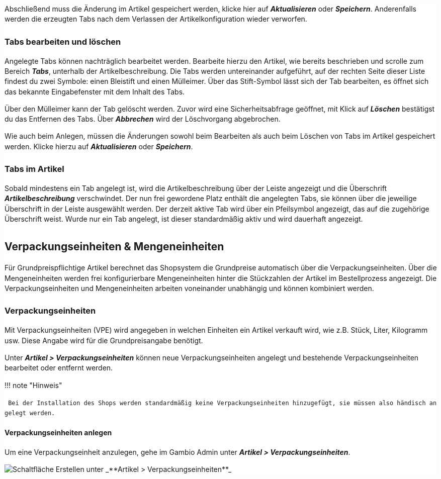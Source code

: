 Abschließend muss die Änderung im Artikel gespeichert werden, klicke hier auf _**Aktualisieren**_ oder _**Speichern**_. Anderenfalls werden die erzeugten Tabs nach dem Verlassen der Artikelkonfiguration wieder verworfen.

### Tabs bearbeiten und löschen

Angelegte Tabs können nachträglich bearbeitet werden. Bearbeite hierzu den Artikel, wie bereits beschrieben und scrolle zum Bereich _**Tabs**_, unterhalb der Artikelbeschreibung. Die Tabs werden untereinander aufgeführt, auf der rechten Seite dieser Liste findest du zwei Symbole: einen Bleistift und einen Mülleimer. Über das Stift-Symbol lässt sich der Tab bearbeiten, es öffnet sich das bekannte Eingabefenster mit dem Inhalt des Tabs.

Über den Mülleimer kann der Tab gelöscht werden. Zuvor wird eine Sicherheitsabfrage geöffnet, mit Klick auf _**Löschen**_ bestätigst du das Entfernen des Tabs. Über _**Abbrechen**_ wird der Löschvorgang abgebrochen.

Wie auch beim Anlegen, müssen die Änderungen sowohl beim Bearbeiten als auch beim Löschen von Tabs im Artikel gespeichert werden. Klicke hierzu auf _**Aktualisieren**_ oder _**Speichern**_.

### Tabs im Artikel

Sobald mindestens ein Tab angelegt ist, wird die Artikelbeschreibung über der Leiste angezeigt und die Überschrift _**Artikelbeschreibung**_ verschwindet. Der nun frei gewordene Platz enthält die angelegten Tabs, sie können über die jeweilige Überschrift in der Leiste ausgewählt werden. Der derzeit aktive Tab wird über ein Pfeilsymbol angezeigt, das auf die zugehörige Überschrift weist. Wurde nur ein Tab angelegt, ist dieser standardmäßig aktiv und wird dauerhaft angezeigt.

## Verpackungseinheiten & Mengeneinheiten

Für Grundpreispflichtige Artikel berechnet das Shopsystem die Grundpreise automatisch über die Verpackungseinheiten. Über die Mengeneinheiten werden frei konfigurierbare Mengeneinheiten hinter die Stückzahlen der Artikel im Bestellprozess angezeigt. Die Verpackungseinheiten und Mengeneinheiten arbeiten voneinander unabhängig und können kombiniert werden.

### Verpackungseinheiten 

Mit Verpackungseinheiten \(VPE\) wird angegeben in welchen Einheiten ein Artikel verkauft wird, wie z.B. Stück, Liter, Kilogramm usw. Diese Angabe wird für die Grundpreisangabe benötigt.

Unter _**Artikel \> Verpackungseinheiten**_ können neue Verpackungseinheiten angelegt und bestehende Verpackungseinheiten bearbeitet oder entfernt werden.

!!! note "Hinweis"

	 Bei der Installation des Shops werden standardmäßig keine Verpackungseinheiten hinzugefügt, sie müssen also händisch angelegt werden.

#### Verpackungseinheiten anlegen

Um eine Verpackungseinheit anzulegen, gehe im Gambio Admin unter _**Artikel \> Verpackungseinheiten**_.

![](../../Bilder/ArtikelVerpackungseinheiten_Erstellen.png "Schaltfläche Erstellen unter _**Artikel >
        Verpackungseinheiten**_")

